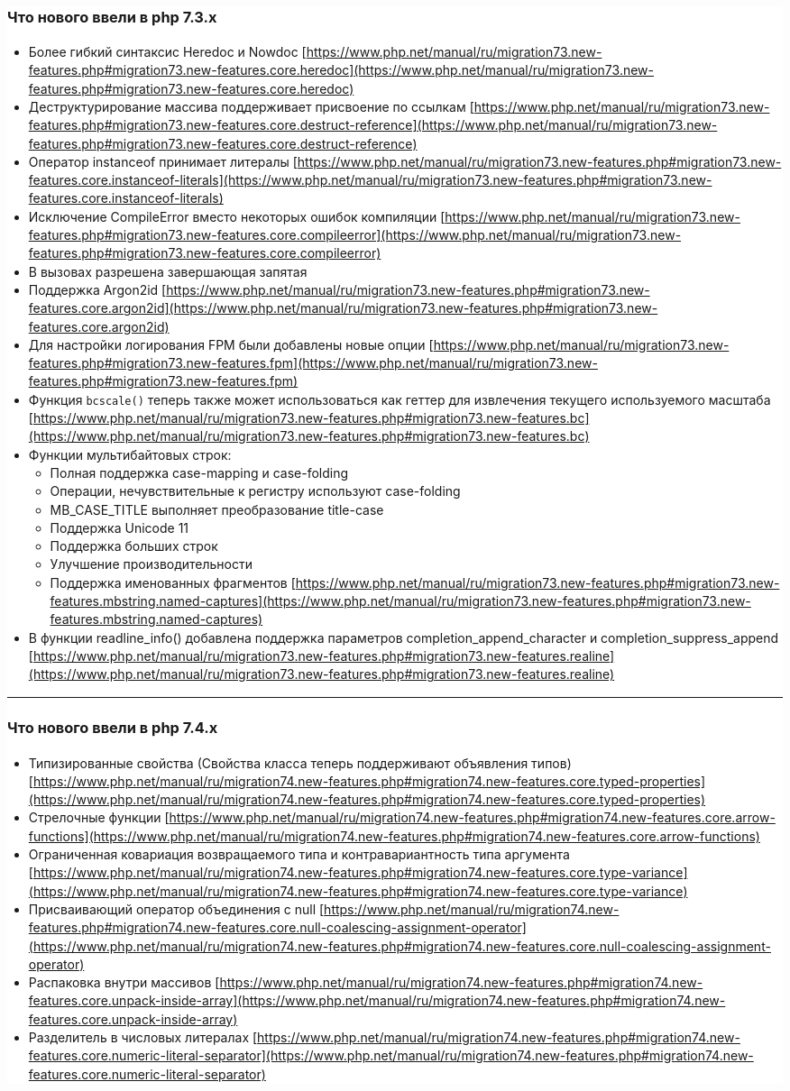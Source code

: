 
### Что нового ввели в php 7.3.x

* Более гибкий синтаксис Heredoc и Nowdoc [https://www.php.net/manual/ru/migration73.new-features.php#migration73.new-features.core.heredoc](https://www.php.net/manual/ru/migration73.new-features.php#migration73.new-features.core.heredoc)
* Деструктурирование массива поддерживает присвоение по ссылкам [https://www.php.net/manual/ru/migration73.new-features.php#migration73.new-features.core.destruct-reference](https://www.php.net/manual/ru/migration73.new-features.php#migration73.new-features.core.destruct-reference)
* Оператор instanceof принимает литералы [https://www.php.net/manual/ru/migration73.new-features.php#migration73.new-features.core.instanceof-literals](https://www.php.net/manual/ru/migration73.new-features.php#migration73.new-features.core.instanceof-literals)
* Исключение CompileError вместо некоторых ошибок компиляции [https://www.php.net/manual/ru/migration73.new-features.php#migration73.new-features.core.compileerror](https://www.php.net/manual/ru/migration73.new-features.php#migration73.new-features.core.compileerror)
* В вызовах разрешена завершающая запятая
* Поддержка Argon2id [https://www.php.net/manual/ru/migration73.new-features.php#migration73.new-features.core.argon2id](https://www.php.net/manual/ru/migration73.new-features.php#migration73.new-features.core.argon2id)
* Для настройки логирования FPM были добавлены новые опции [https://www.php.net/manual/ru/migration73.new-features.php#migration73.new-features.fpm](https://www.php.net/manual/ru/migration73.new-features.php#migration73.new-features.fpm)
* Функция ```bcscale()``` теперь также может использоваться как геттер для извлечения текущего используемого масштаба [https://www.php.net/manual/ru/migration73.new-features.php#migration73.new-features.bc](https://www.php.net/manual/ru/migration73.new-features.php#migration73.new-features.bc)
* Функции мультибайтовых строк:
    * Полная поддержка case-mapping и case-folding
    * Операции, нечувствительные к регистру используют case-folding
    * MB_CASE_TITLE выполняет преобразование title-case
    * Поддержка Unicode 11
    * Поддержка больших строк
    * Улучшение производительности
    * Поддержка именованных фрагментов [https://www.php.net/manual/ru/migration73.new-features.php#migration73.new-features.mbstring.named-captures](https://www.php.net/manual/ru/migration73.new-features.php#migration73.new-features.mbstring.named-captures)
* В функции readline_info() добавлена поддержка параметров completion_append_character и completion_suppress_append [https://www.php.net/manual/ru/migration73.new-features.php#migration73.new-features.realine](https://www.php.net/manual/ru/migration73.new-features.php#migration73.new-features.realine)

---

### Что нового ввели в php 7.4.x

* Типизированные свойства (Свойства класса теперь поддерживают объявления типов) [https://www.php.net/manual/ru/migration74.new-features.php#migration74.new-features.core.typed-properties](https://www.php.net/manual/ru/migration74.new-features.php#migration74.new-features.core.typed-properties)
* Стрелочные функции [https://www.php.net/manual/ru/migration74.new-features.php#migration74.new-features.core.arrow-functions](https://www.php.net/manual/ru/migration74.new-features.php#migration74.new-features.core.arrow-functions)
* Ограниченная ковариация возвращаемого типа и контравариантность типа аргумента [https://www.php.net/manual/ru/migration74.new-features.php#migration74.new-features.core.type-variance](https://www.php.net/manual/ru/migration74.new-features.php#migration74.new-features.core.type-variance)
* Присваивающий оператор объединения с null [https://www.php.net/manual/ru/migration74.new-features.php#migration74.new-features.core.null-coalescing-assignment-operator](https://www.php.net/manual/ru/migration74.new-features.php#migration74.new-features.core.null-coalescing-assignment-operator)
* Распаковка внутри массивов [https://www.php.net/manual/ru/migration74.new-features.php#migration74.new-features.core.unpack-inside-array](https://www.php.net/manual/ru/migration74.new-features.php#migration74.new-features.core.unpack-inside-array)
* Разделитель в числовых литералах [https://www.php.net/manual/ru/migration74.new-features.php#migration74.new-features.core.numeric-literal-separator](https://www.php.net/manual/ru/migration74.new-features.php#migration74.new-features.core.numeric-literal-separator)